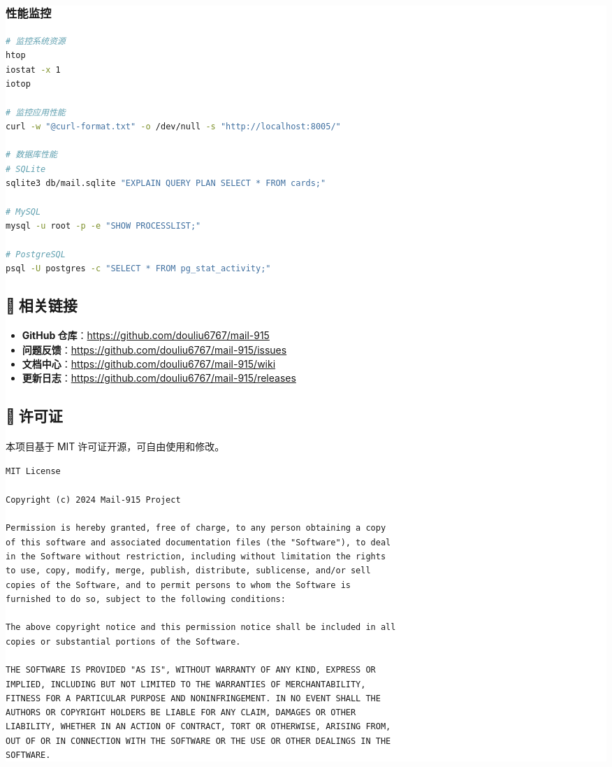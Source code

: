 ### 性能监控

```bash
# 监控系统资源
htop
iostat -x 1
iotop

# 监控应用性能
curl -w "@curl-format.txt" -o /dev/null -s "http://localhost:8005/"

# 数据库性能
# SQLite
sqlite3 db/mail.sqlite "EXPLAIN QUERY PLAN SELECT * FROM cards;"

# MySQL
mysql -u root -p -e "SHOW PROCESSLIST;"

# PostgreSQL
psql -U postgres -c "SELECT * FROM pg_stat_activity;"
```

## 🔗 相关链接

- **GitHub 仓库**：https://github.com/douliu6767/mail-915
- **问题反馈**：https://github.com/douliu6767/mail-915/issues
- **文档中心**：https://github.com/douliu6767/mail-915/wiki
- **更新日志**：https://github.com/douliu6767/mail-915/releases

## 📄 许可证

本项目基于 MIT 许可证开源，可自由使用和修改。

```
MIT License

Copyright (c) 2024 Mail-915 Project

Permission is hereby granted, free of charge, to any person obtaining a copy
of this software and associated documentation files (the "Software"), to deal
in the Software without restriction, including without limitation the rights
to use, copy, modify, merge, publish, distribute, sublicense, and/or sell
copies of the Software, and to permit persons to whom the Software is
furnished to do so, subject to the following conditions:

The above copyright notice and this permission notice shall be included in all
copies or substantial portions of the Software.

THE SOFTWARE IS PROVIDED "AS IS", WITHOUT WARRANTY OF ANY KIND, EXPRESS OR
IMPLIED, INCLUDING BUT NOT LIMITED TO THE WARRANTIES OF MERCHANTABILITY,
FITNESS FOR A PARTICULAR PURPOSE AND NONINFRINGEMENT. IN NO EVENT SHALL THE
AUTHORS OR COPYRIGHT HOLDERS BE LIABLE FOR ANY CLAIM, DAMAGES OR OTHER
LIABILITY, WHETHER IN AN ACTION OF CONTRACT, TORT OR OTHERWISE, ARISING FROM,
OUT OF OR IN CONNECTION WITH THE SOFTWARE OR THE USE OR OTHER DEALINGS IN THE
SOFTWARE.
```
